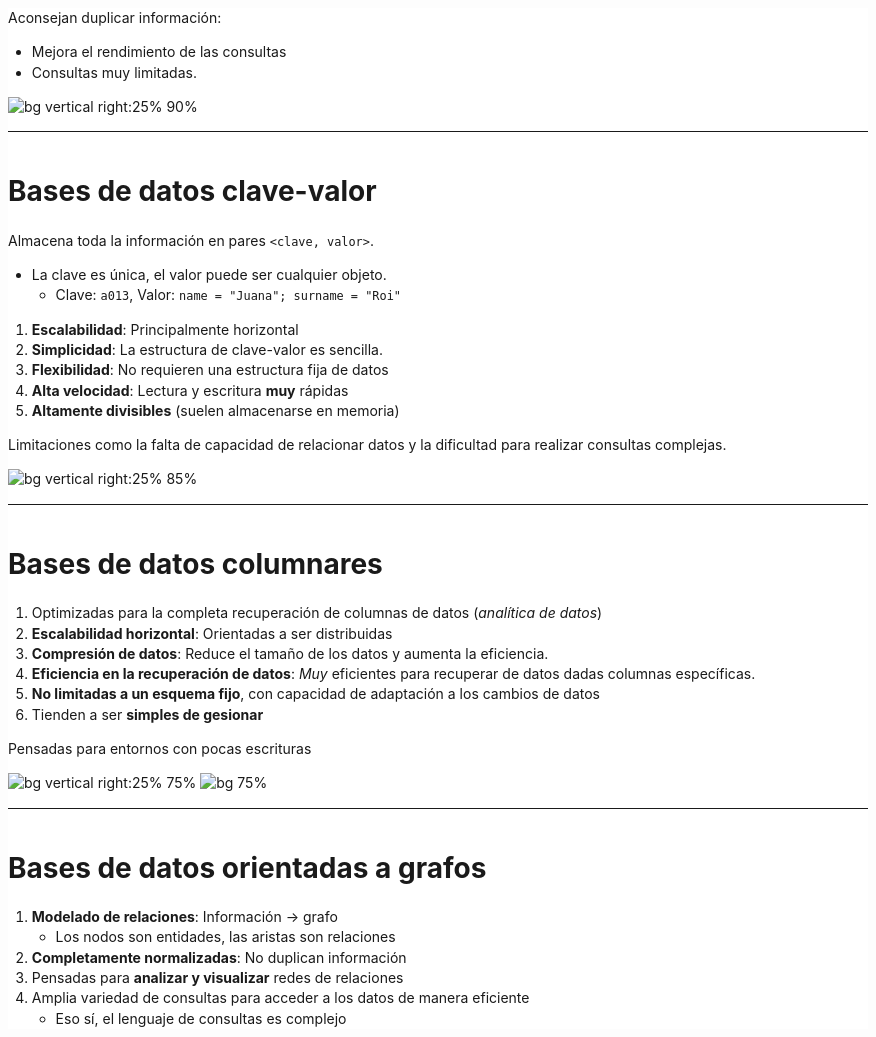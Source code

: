 Aconsejan duplicar información:

- Mejora el rendimiento de las consultas
- Consultas muy limitadas.

![bg vertical right:25% 90%](images/t1/mongodb.png)

---

# Bases de datos **clave-valor**

Almacena toda la información en pares `<clave, valor>`.

- La clave es única, el valor puede ser cualquier objeto.
  - Clave: `a013`, Valor: `name = "Juana"; surname = "Roi"`

1. **Escalabilidad**: Principalmente horizontal
2. **Simplicidad**: La estructura de clave-valor es sencilla.
3. **Flexibilidad**: No requieren una estructura fija de datos
4. **Alta velocidad**: Lectura y escritura **muy** rápidas
5. **Altamente divisibles** (suelen almacenarse en memoria)

Limitaciones como la falta de capacidad de relacionar datos y la dificultad para realizar consultas complejas.

![bg vertical right:25% 85%](images/t1/redis.png)

---

# Bases de datos **columnares**

1. Optimizadas para la completa recuperación de columnas de datos (*analítica de datos*)
2. **Escalabilidad horizontal**: Orientadas a ser distribuidas
3. **Compresión de datos**: Reduce el tamaño de los datos y aumenta la eficiencia.
4. **Eficiencia en la recuperación de datos**: *Muy* eficientes para recuperar de datos dadas columnas específicas.
5. **No limitadas a un esquema fijo**, con capacidad de adaptación a los cambios de datos
6. Tienden a ser **simples de gesionar**

Pensadas para entornos con pocas escrituras

![bg vertical right:25% 75%](images/t1/cassandra.png)
![bg 75%](images/t1/hbase.png)

---

# Bases de datos **orientadas a grafos**

1. **Modelado de relaciones**: Información $\rightarrow$ grafo
   - Los nodos son entidades, las aristas son relaciones
2. **Completamente normalizadas**: No duplican información
3. Pensadas para **analizar y visualizar** redes de relaciones
4. Amplia variedad de consultas para acceder a los datos de manera eficiente
   - Eso sí, el lenguaje de consultas es complejo
